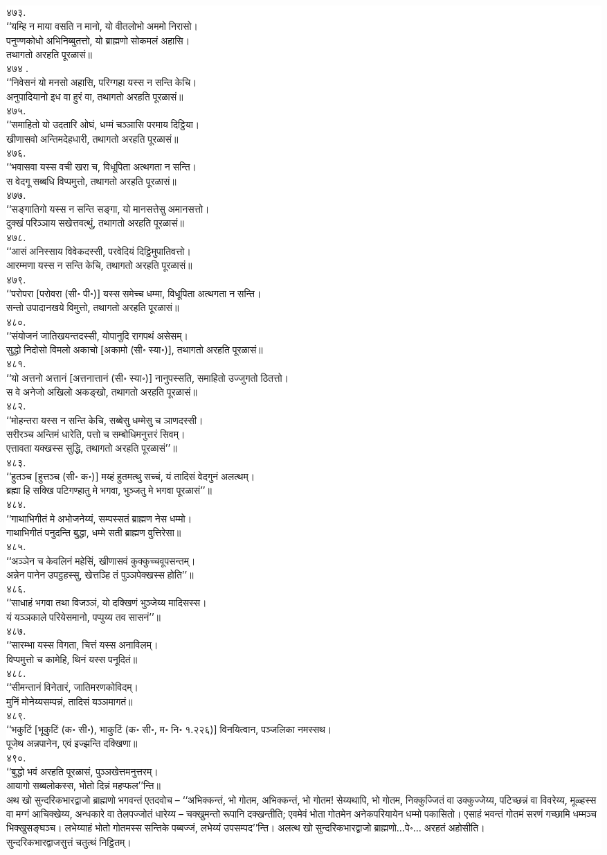 ४७३.  
‘‘यम्हि न माया वसति न मानो, यो वीतलोभो अममो निरासो।  
पनुण्णकोधो अभिनिब्बुतत्तो, यो ब्राह्मणो सोकमलं अहासि।  
तथागतो अरहति पूरळासं॥  
४७४ .  
‘‘निवेसनं यो मनसो अहासि, परिग्गहा यस्स न सन्ति केचि।  
अनुपादियानो इध वा हुरं वा, तथागतो अरहति पूरळासं॥  
४७५.  
‘‘समाहितो यो उदतारि ओघं, धम्मं चञ्ञासि परमाय दिट्ठिया।  
खीणासवो अन्तिमदेहधारी, तथागतो अरहति पूरळासं॥  
४७६.  
‘‘भवासवा यस्स वची खरा च, विधूपिता अत्थगता न सन्ति।  
स वेदगू सब्बधि विप्पमुत्तो, तथागतो अरहति पूरळासं॥  
४७७.  
‘‘सङ्गातिगो यस्स न सन्ति सङ्गा, यो मानसत्तेसु अमानसत्तो।  
दुक्खं परिञ्ञाय सखेत्तवत्थुं, तथागतो अरहति पूरळासं॥  
४७८.  
‘‘आसं अनिस्साय विवेकदस्सी, परवेदियं दिट्ठिमुपातिवत्तो।  
आरम्मणा यस्स न सन्ति केचि, तथागतो अरहति पूरळासं॥  
४७९.  
‘‘परोपरा [परोवरा (सी॰ पी॰)] यस्स समेच्च धम्मा, विधूपिता अत्थगता न सन्ति।  
सन्तो उपादानखये विमुत्तो, तथागतो अरहति पूरळासं॥  
४८०.  
‘‘संयोजनं जातिखयन्तदस्सी, योपानुदि रागपथं असेसम्।  
सुद्धो निदोसो विमलो अकाचो [अकामो (सी॰ स्या॰)], तथागतो अरहति पूरळासं॥  
४८१.  
‘‘यो अत्तनो अत्तानं [अत्तनात्तानं (सी॰ स्या॰)] नानुपस्सति, समाहितो उज्जुगतो ठितत्तो।  
स वे अनेजो अखिलो अकङ्खो, तथागतो अरहति पूरळासं॥  
४८२.  
‘‘मोहन्तरा यस्स न सन्ति केचि, सब्बेसु धम्मेसु च ञाणदस्सी।  
सरीरञ्च अन्तिमं धारेति, पत्तो च सम्बोधिमनुत्तरं सिवम्।  
एत्तावता यक्खस्स सुद्धि, तथागतो अरहति पूरळासं’’॥  
४८३.  
‘‘हुतञ्च [हुत्तञ्च (सी॰ क॰)] मय्हं हुतमत्थु सच्चं, यं तादिसं वेदगुनं अलत्थम्।  
ब्रह्मा हि सक्खि पटिगण्हातु मे भगवा, भुञ्जतु मे भगवा पूरळासं’’॥  
४८४.  
‘‘गाथाभिगीतं मे अभोजनेय्यं, सम्पस्सतं ब्राह्मण नेस धम्मो।  
गाथाभिगीतं पनुदन्ति बुद्धा, धम्मे सती ब्राह्मण वुत्तिरेसा॥  
४८५.  
‘‘अञ्ञेन च केवलिनं महेसिं, खीणासवं कुक्कुच्चवूपसन्तम्।  
अन्नेन पानेन उपट्ठहस्सु, खेत्तञ्हि तं पुञ्ञपेक्खस्स होति’’॥  
४८६.  
‘‘साधाहं भगवा तथा विजञ्ञं, यो दक्खिणं भुञ्जेय्य मादिसस्स।  
यं यञ्ञकाले परियेसमानो, पप्पुय्य तव सासनं’’॥  
४८७.  
‘‘सारम्भा यस्स विगता, चित्तं यस्स अनाविलम्।  
विप्पमुत्तो च कामेहि, थिनं यस्स पनूदितं॥  
४८८.  
‘‘सीमन्तानं विनेतारं, जातिमरणकोविदम्।  
मुनिं मोनेय्यसम्पन्नं, तादिसं यञ्ञमागतं॥  
४८९.  
‘‘भकुटिं [भूकुटिं (क॰ सी॰), भाकुटिं (क॰ सी॰, म॰ नि॰ १.२२६)] विनयित्वान, पञ्जलिका नमस्सथ।  
पूजेथ अन्नपानेन, एवं इज्झन्ति दक्खिणा॥  
४९०.  
‘‘बुद्धो भवं अरहति पूरळासं, पुञ्ञखेत्तमनुत्तरम्।  
आयागो सब्बलोकस्स, भोतो दिन्नं महप्फल’’न्ति॥  
अथ खो सुन्दरिकभारद्वाजो ब्राह्मणो भगवन्तं एतदवोच – ‘‘अभिक्कन्तं, भो गोतम, अभिक्कन्तं, भो गोतम! सेय्यथापि, भो गोतम, निक्कुज्जितं वा उक्कुज्जेय्य, पटिच्छन्नं वा विवरेय्य, मूळ्हस्स वा मग्गं आचिक्खेय्य, अन्धकारे वा तेलपज्जोतं धारेय्य – चक्खुमन्तो रूपानि दक्खन्तीति; एवमेवं भोता गोतमेन अनेकपरियायेन धम्मो पकासितो। एसाहं भवन्तं गोतमं सरणं गच्छामि धम्मञ्च भिक्खुसङ्घञ्च। लभेय्याहं भोतो गोतमस्स सन्तिके पब्बज्जं, लभेय्यं उपसम्पद’’न्ति। अलत्थ खो सुन्दरिकभारद्वाजो ब्राह्मणो…पे॰… अरहतं अहोसीति।  
सुन्दरिकभारद्वाजसुत्तं चतुत्थं निट्ठितम्।  
